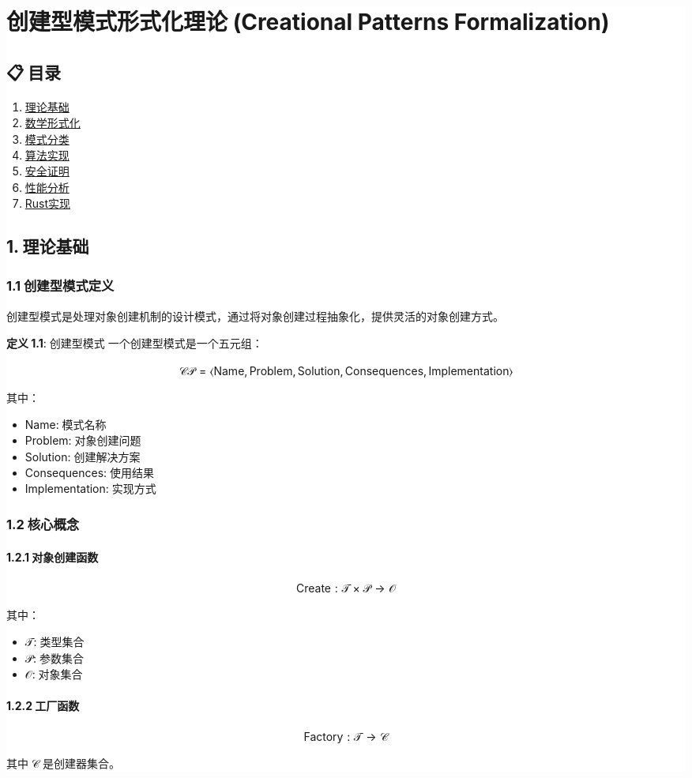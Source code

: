 ﻿# 创建型模式形式化理论 (Creational Patterns Formalization)

## 📋 目录

1. [理论基础](#1-理论基础)
2. [数学形式化](#2-数学形式化)
3. [模式分类](#3-模式分类)
4. [算法实现](#4-算法实现)
5. [安全证明](#5-安全证明)
6. [性能分析](#6-性能分析)
7. [Rust实现](#7-rust实现)

## 1. 理论基础

### 1.1 创建型模式定义

创建型模式是处理对象创建机制的设计模式，通过将对象创建过程抽象化，提供灵活的对象创建方式。

****定义 1**.1**: 创建型模式
一个创建型模式是一个五元组：

```math
\mathcal{CP} = \langle \text{Name}, \text{Problem}, \text{Solution}, \text{Consequences}, \text{Implementation} \rangle
```

其中：

- $\text{Name}$: 模式名称
- $\text{Problem}$: 对象创建问题
- $\text{Solution}$: 创建解决方案
- $\text{Consequences}$: 使用结果
- $\text{Implementation}$: 实现方式

### 1.2 核心概念

#### 1.2.1 对象创建函数

```math
\text{Create}: \mathcal{T} \times \mathcal{P} \rightarrow \mathcal{O}
```

其中：

- $\mathcal{T}$: 类型集合
- $\mathcal{P}$: 参数集合
- $\mathcal{O}$: 对象集合

#### 1.2.2 工厂函数

```math
\text{Factory}: \mathcal{T} \rightarrow \mathcal{C}
```

其中 $\mathcal{C}$ 是创建器集合。
